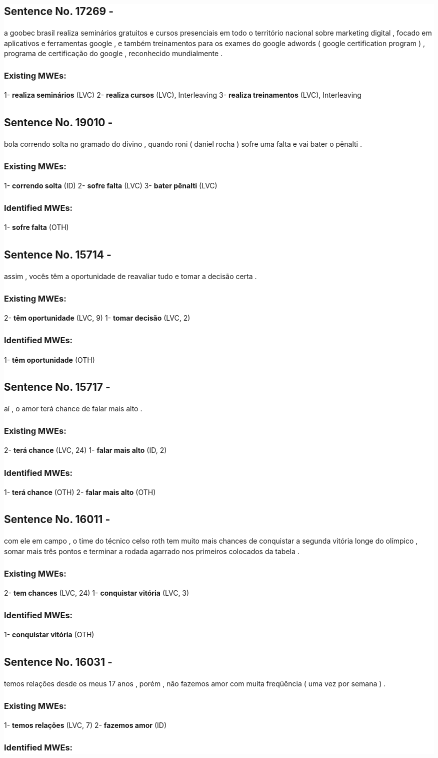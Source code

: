 ## Sentence No. 17269 - 
a goobec brasil realiza seminários gratuitos e cursos presenciais em todo o território nacional sobre marketing digital , focado em aplicativos e ferramentas google , e também treinamentos para os exames do google adwords ( google certification program ) , programa de certificação do google , reconhecido mundialmente . 
### Existing MWEs: 
1- **realiza seminários** (LVC)
2- **realiza cursos** (LVC), Interleaving 
3- **realiza treinamentos** (LVC), Interleaving 
## Sentence No. 19010 - 
bola correndo solta no gramado do divino , quando roni ( daniel rocha ) sofre uma falta e vai bater o pênalti . 
### Existing MWEs: 
1- **correndo solta** (ID)
2- **sofre falta** (LVC)
3- **bater pênalti** (LVC)
### Identified MWEs: 
1- **sofre falta** (OTH)
## Sentence No. 15714 - 
assim , vocês têm a oportunidade de reavaliar tudo e tomar a decisão certa . 
### Existing MWEs: 
2- **têm oportunidade** (LVC, 9)
1- **tomar decisão** (LVC, 2)
### Identified MWEs: 
1- **têm oportunidade** (OTH)
## Sentence No. 15717 - 
aí , o amor terá chance de falar mais alto . 
### Existing MWEs: 
2- **terá chance** (LVC, 24)
1- **falar mais alto** (ID, 2)
### Identified MWEs: 
1- **terá chance** (OTH)
2- **falar mais alto** (OTH)
## Sentence No. 16011 - 
com ele em campo , o time do técnico celso roth tem muito mais chances de conquistar a segunda vitória longe do olímpico , somar mais três pontos e terminar a rodada agarrado nos primeiros colocados da tabela . 
### Existing MWEs: 
2- **tem chances** (LVC, 24)
1- **conquistar vitória** (LVC, 3)
### Identified MWEs: 
1- **conquistar vitória** (OTH)
## Sentence No. 16031 - 
temos relações desde os meus 17 anos , porém , não fazemos amor com muita freqüência ( uma vez por semana ) . 
### Existing MWEs: 
1- **temos relações** (LVC, 7)
2- **fazemos amor** (ID)
### Identified MWEs: 